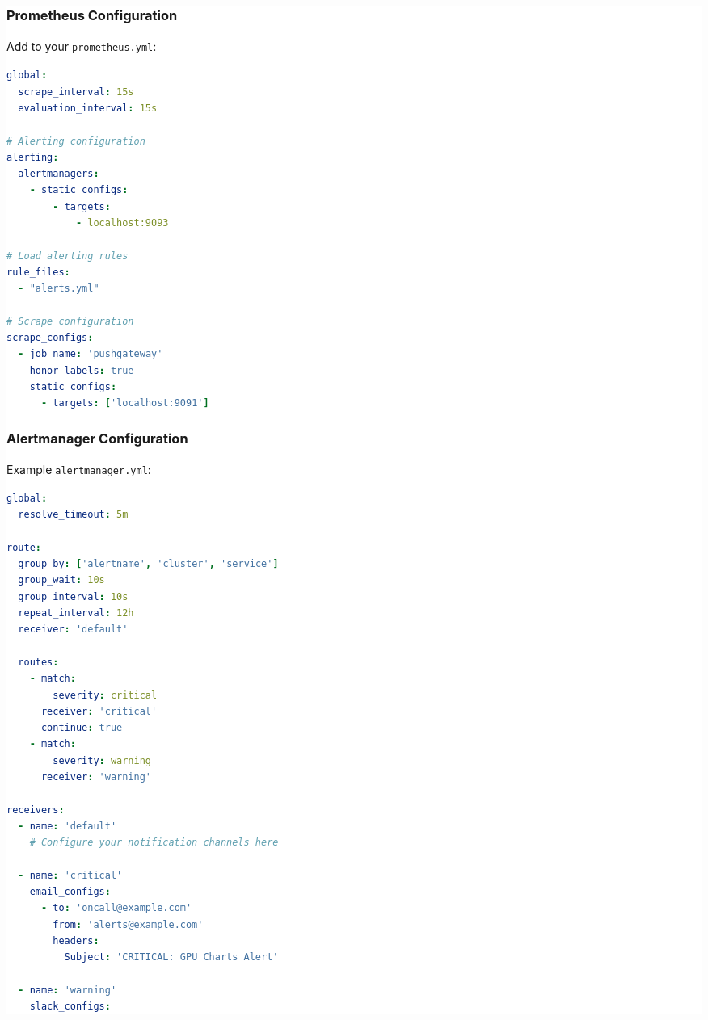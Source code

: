 ### Prometheus Configuration

Add to your `prometheus.yml`:

```yaml
global:
  scrape_interval: 15s
  evaluation_interval: 15s

# Alerting configuration
alerting:
  alertmanagers:
    - static_configs:
        - targets:
            - localhost:9093

# Load alerting rules
rule_files:
  - "alerts.yml"

# Scrape configuration
scrape_configs:
  - job_name: 'pushgateway'
    honor_labels: true
    static_configs:
      - targets: ['localhost:9091']
```

### Alertmanager Configuration

Example `alertmanager.yml`:

```yaml
global:
  resolve_timeout: 5m

route:
  group_by: ['alertname', 'cluster', 'service']
  group_wait: 10s
  group_interval: 10s
  repeat_interval: 12h
  receiver: 'default'
  
  routes:
    - match:
        severity: critical
      receiver: 'critical'
      continue: true
    - match:
        severity: warning
      receiver: 'warning'

receivers:
  - name: 'default'
    # Configure your notification channels here
    
  - name: 'critical'
    email_configs:
      - to: 'oncall@example.com'
        from: 'alerts@example.com'
        headers:
          Subject: 'CRITICAL: GPU Charts Alert'
    
  - name: 'warning'
    slack_configs:
```